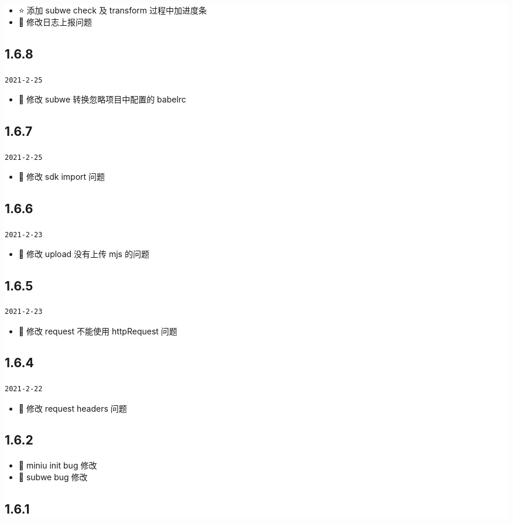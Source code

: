 - ⭐️ 添加 subwe check 及 transform 过程中加进度条
- 🐞 修改日志上报问题




## 1.6.8

`2021-2-25`

- 🐞 修改 subwe 转换忽略项目中配置的 babelrc




## 1.6.7

`2021-2-25`

- 🐞 修改 sdk import 问题

## 

## 1.6.6

`2021-2-23`

- 🐞 修改 upload 没有上传 mjs 的问题




## 1.6.5

`2021-2-23`

- 🐞 修改 request 不能使用 httpRequest 问题




## 1.6.4

`2021-2-22`

- 🐞 修改 request headers 问题




## 1.6.2


- 🐞 miniu init bug 修改
- 🐞 subwe bug 修改

## 

## 1.6.1
